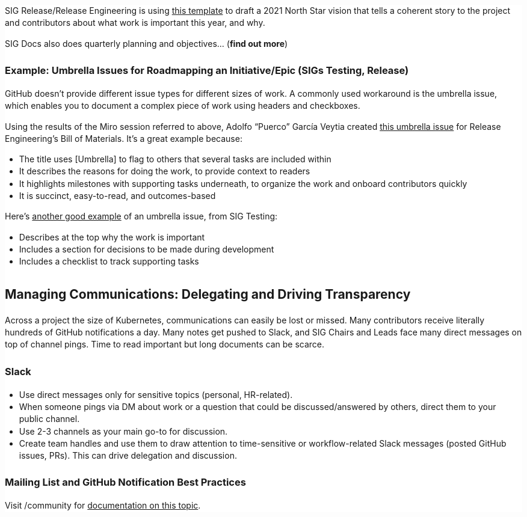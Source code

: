 SIG Release/Release Engineering is using [this template](https://docs.google.com/document/d/1U-SxIQKwEDmlj3QMxmKUl2laFRKaelDwBBBqWtnxPvw/edit) to draft a 2021 North Star vision that tells a coherent story to the project and contributors about what work is important this year, and why.

SIG Docs also does quarterly planning and objectives... (**find out more**)

### Example: Umbrella Issues for Roadmapping an Initiative/Epic (SIGs Testing, Release)

GitHub doesn’t provide different issue types for different sizes of work. A commonly used workaround is the umbrella issue, which enables you to document a complex piece of work using headers and checkboxes. 

Using the results of the Miro session referred to above, Adolfo “Puerco” García Veytia created [this umbrella issue](https://github.com/kubernetes/release/issues/1837) for Release Engineering’s Bill of Materials. It’s a great example because:

- The title uses [Umbrella] to flag to others that several tasks are included within
- It describes the reasons for doing the work, to provide context to readers
- It highlights milestones with supporting tasks underneath, to organize the work and onboard contributors quickly
- It is succinct, easy-to-read, and outcomes-based

Here’s [another good example](https://github.com/kubernetes/test-infra/issues/18549) of an umbrella issue, from SIG Testing:

- Describes at the top why the work is important
- Includes a section for decisions to be made during development
- Includes a checklist to track supporting tasks 

## Managing Communications: Delegating and Driving Transparency

Across a project the size of Kubernetes, communications can easily be lost or missed. Many contributors receive literally hundreds of GitHub notifications a day. Many notes get pushed to Slack, and SIG Chairs and Leads face many direct messages on top of channel pings. Time to read important but long documents can be scarce. 

### Slack

- Use direct messages only for sensitive topics (personal, HR-related).  
- When someone pings via DM about work or a question that could be discussed/answered by others, direct them to your public channel.
- Use 2-3 channels as your main go-to for discussion.
- Create team handles and use them to draw attention to time-sensitive or workflow-related Slack messages (posted GitHub issues, PRs). This can drive delegation and discussion.

### Mailing List and GitHub Notification Best Practices

Visit /community for [documentation on this topic](https://github.com/kubernetes/community/blob/master/communication/best-practices.md).

